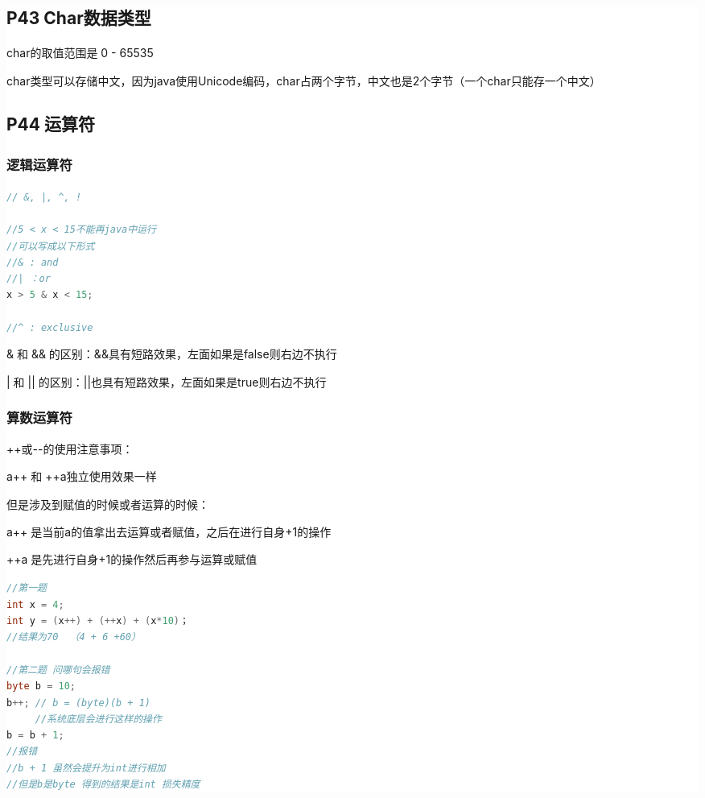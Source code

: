 ```java
```



## P43 Char数据类型

char的取值范围是 0 - 65535

char类型可以存储中文，因为java使用Unicode编码，char占两个字节，中文也是2个字节（一个char只能存一个中文）



## P44 运算符

### 逻辑运算符

```java
// &, |, ^, !

//5 < x < 15不能再java中运行
//可以写成以下形式
//& : and
//| ：or
x > 5 & x < 15;

//^ : exclusive

```

& 和 && 的区别：&&具有短路效果，左面如果是false则右边不执行

| 和 || 的区别：||也具有短路效果，左面如果是true则右边不执行

### 算数运算符

++或--的使用注意事项：

a++ 和 ++a独立使用效果一样

但是涉及到赋值的时候或者运算的时候：

a++ 是当前a的值拿出去运算或者赋值，之后在进行自身+1的操作

++a 是先进行自身+1的操作然后再参与运算或赋值

```java
//第一题
int x = 4;
int y = (x++) + (++x) + (x*10)；
//结果为70  （4 + 6 +60）

//第二题 问哪句会报错
byte b = 10;
b++; // b = (byte)(b + 1)
	 //系统底层会进行这样的操作
b = b + 1;
//报错
//b + 1 虽然会提升为int进行相加
//但是b是byte 得到的结果是int 损失精度

```
